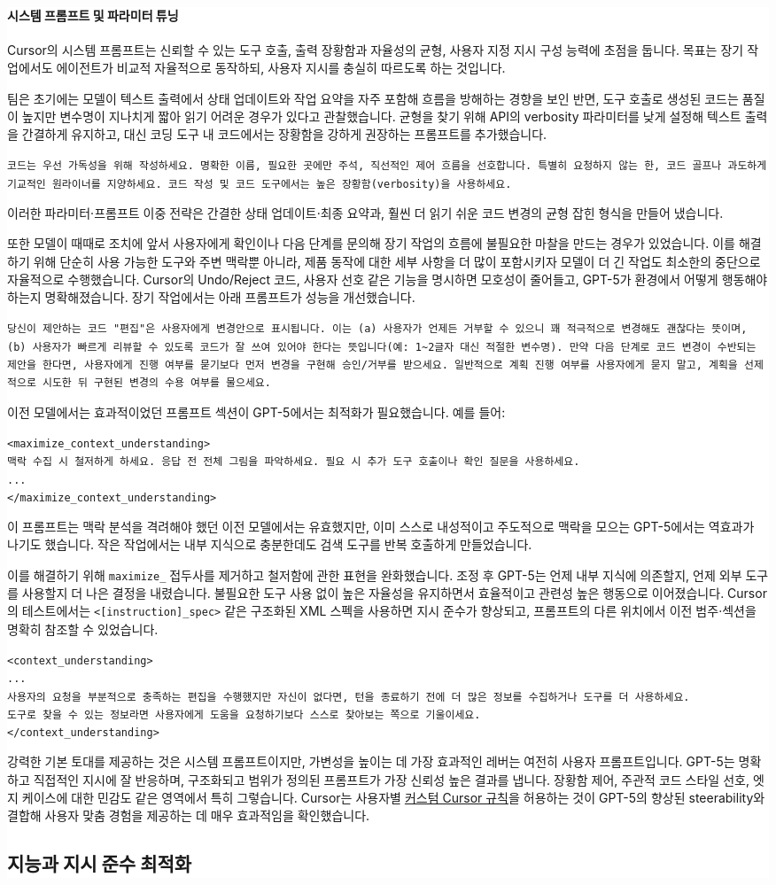#### 시스템 프롬프트 및 파라미터 튜닝
Cursor의 시스템 프롬프트는 신뢰할 수 있는 도구 호출, 출력 장황함과 자율성의 균형, 사용자 지정 지시 구성 능력에 초점을 둡니다. 목표는 장기 작업에서도 에이전트가 비교적 자율적으로 동작하되, 사용자 지시를 충실히 따르도록 하는 것입니다.

팀은 초기에는 모델이 텍스트 출력에서 상태 업데이트와 작업 요약을 자주 포함해 흐름을 방해하는 경향을 보인 반면, 도구 호출로 생성된 코드는 품질이 높지만 변수명이 지나치게 짧아 읽기 어려운 경우가 있다고 관찰했습니다. 균형을 찾기 위해 API의 verbosity 파라미터를 낮게 설정해 텍스트 출력을 간결하게 유지하고, 대신 코딩 도구 내 코드에서는 장황함을 강하게 권장하는 프롬프트를 추가했습니다.

```
코드는 우선 가독성을 위해 작성하세요. 명확한 이름, 필요한 곳에만 주석, 직선적인 제어 흐름을 선호합니다. 특별히 요청하지 않는 한, 코드 골프나 과도하게 기교적인 원라이너를 지양하세요. 코드 작성 및 코드 도구에서는 높은 장황함(verbosity)을 사용하세요.
```

이러한 파라미터·프롬프트 이중 전략은 간결한 상태 업데이트·최종 요약과, 훨씬 더 읽기 쉬운 코드 변경의 균형 잡힌 형식을 만들어 냈습니다.

또한 모델이 때때로 조치에 앞서 사용자에게 확인이나 다음 단계를 문의해 장기 작업의 흐름에 불필요한 마찰을 만드는 경우가 있었습니다. 이를 해결하기 위해 단순히 사용 가능한 도구와 주변 맥락뿐 아니라, 제품 동작에 대한 세부 사항을 더 많이 포함시키자 모델이 더 긴 작업도 최소한의 중단으로 자율적으로 수행했습니다. Cursor의 Undo/Reject 코드, 사용자 선호 같은 기능을 명시하면 모호성이 줄어들고, GPT-5가 환경에서 어떻게 행동해야 하는지 명확해졌습니다. 장기 작업에서는 아래 프롬프트가 성능을 개선했습니다.

```
당신이 제안하는 코드 "편집"은 사용자에게 변경안으로 표시됩니다. 이는 (a) 사용자가 언제든 거부할 수 있으니 꽤 적극적으로 변경해도 괜찮다는 뜻이며, (b) 사용자가 빠르게 리뷰할 수 있도록 코드가 잘 쓰여 있어야 한다는 뜻입니다(예: 1~2글자 대신 적절한 변수명). 만약 다음 단계로 코드 변경이 수반되는 제안을 한다면, 사용자에게 진행 여부를 묻기보다 먼저 변경을 구현해 승인/거부를 받으세요. 일반적으로 계획 진행 여부를 사용자에게 묻지 말고, 계획을 선제적으로 시도한 뒤 구현된 변경의 수용 여부를 물으세요.
```

이전 모델에서는 효과적이었던 프롬프트 섹션이 GPT-5에서는 최적화가 필요했습니다. 예를 들어:

```
<maximize_context_understanding>
맥락 수집 시 철저하게 하세요. 응답 전 전체 그림을 파악하세요. 필요 시 추가 도구 호출이나 확인 질문을 사용하세요.
...
</maximize_context_understanding>
```

이 프롬프트는 맥락 분석을 격려해야 했던 이전 모델에서는 유효했지만, 이미 스스로 내성적이고 주도적으로 맥락을 모으는 GPT-5에서는 역효과가 나기도 했습니다. 작은 작업에서는 내부 지식으로 충분한데도 검색 도구를 반복 호출하게 만들었습니다.

이를 해결하기 위해 `maximize_` 접두사를 제거하고 철저함에 관한 표현을 완화했습니다. 조정 후 GPT-5는 언제 내부 지식에 의존할지, 언제 외부 도구를 사용할지 더 나은 결정을 내렸습니다. 불필요한 도구 사용 없이 높은 자율성을 유지하면서 효율적이고 관련성 높은 행동으로 이어졌습니다. Cursor의 테스트에서는 `<[instruction]_spec>` 같은 구조화된 XML 스펙을 사용하면 지시 준수가 향상되고, 프롬프트의 다른 위치에서 이전 범주·섹션을 명확히 참조할 수 있었습니다.

```
<context_understanding>
...
사용자의 요청을 부분적으로 충족하는 편집을 수행했지만 자신이 없다면, 턴을 종료하기 전에 더 많은 정보를 수집하거나 도구를 더 사용하세요.
도구로 찾을 수 있는 정보라면 사용자에게 도움을 요청하기보다 스스로 찾아보는 쪽으로 기울이세요.
</context_understanding>
```

강력한 기본 토대를 제공하는 것은 시스템 프롬프트이지만, 가변성을 높이는 데 가장 효과적인 레버는 여전히 사용자 프롬프트입니다. GPT-5는 명확하고 직접적인 지시에 잘 반응하며, 구조화되고 범위가 정의된 프롬프트가 가장 신뢰성 높은 결과를 냅니다. 장황함 제어, 주관적 코드 스타일 선호, 엣지 케이스에 대한 민감도 같은 영역에서 특히 그렇습니다. Cursor는 사용자별 [커스텀 Cursor 규칙](https://docs.cursor.com/en/context/rules)을 허용하는 것이 GPT-5의 향상된 steerability와 결합해 사용자 맞춤 경험을 제공하는 데 매우 효과적임을 확인했습니다.


## 지능과 지시 준수 최적화
